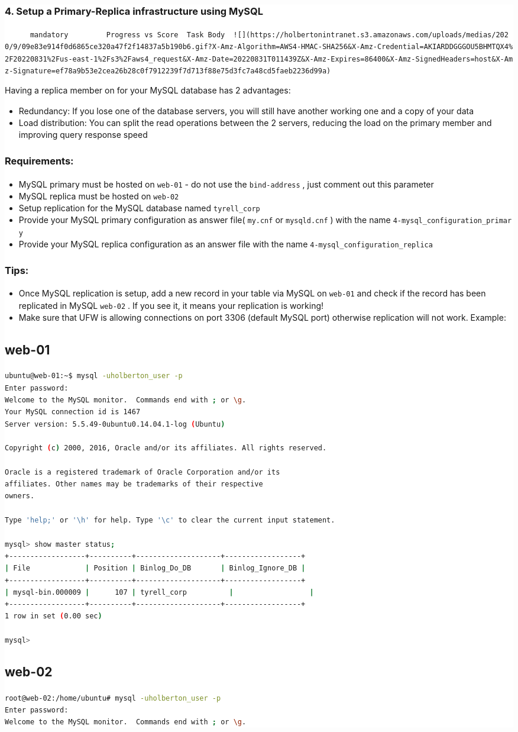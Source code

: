 ### 4. Setup a Primary-Replica infrastructure using MySQL
          mandatory         Progress vs Score  Task Body  ![](https://holbertonintranet.s3.amazonaws.com/uploads/medias/2020/9/09e83e914f0d6865ce320a47f2f14837a5b190b6.gif?X-Amz-Algorithm=AWS4-HMAC-SHA256&X-Amz-Credential=AKIARDDGGGOU5BHMTQX4%2F20220831%2Fus-east-1%2Fs3%2Faws4_request&X-Amz-Date=20220831T011439Z&X-Amz-Expires=86400&X-Amz-SignedHeaders=host&X-Amz-Signature=ef78a9b53e2cea26b28c0f7912239f7d713f88e75d3fc7a48cd5faeb2236d99a) 

Having a replica member on for your MySQL database has 2 advantages:
* Redundancy: If you lose one of the database servers, you will still have another working one and a copy of your data
* Load distribution: You can split the read operations between the 2 servers, reducing the load on the primary member and improving query response speed
### Requirements:
* MySQL primary must be hosted on  ` web-01 `  - do not use the  ` bind-address ` ,  just comment out this parameter
* MySQL replica must be hosted on  ` web-02 ` 
* Setup replication for the MySQL database named  ` tyrell_corp ` 
* Provide your MySQL primary configuration as answer file( ` my.cnf `  or  ` mysqld.cnf ` ) with the name  ` 4-mysql_configuration_primary ` 
* Provide your MySQL replica configuration as an answer file with the name  ` 4-mysql_configuration_replica ` 
### Tips:
* Once MySQL replication is setup, add a new record in your table via MySQL on  ` web-01 `  and check if the record has been replicated in MySQL  ` web-02 ` . If you see it, it means your replication is working!
* Make sure that UFW is allowing connections on port 3306 (default MySQL port) otherwise replication will not work.
Example:
## web-01
```bash
ubuntu@web-01:~$ mysql -uholberton_user -p
Enter password: 
Welcome to the MySQL monitor.  Commands end with ; or \g.
Your MySQL connection id is 1467
Server version: 5.5.49-0ubuntu0.14.04.1-log (Ubuntu)

Copyright (c) 2000, 2016, Oracle and/or its affiliates. All rights reserved.

Oracle is a registered trademark of Oracle Corporation and/or its
affiliates. Other names may be trademarks of their respective
owners.

Type 'help;' or '\h' for help. Type '\c' to clear the current input statement.

mysql> show master status;
+------------------+----------+--------------------+------------------+
| File             | Position | Binlog_Do_DB       | Binlog_Ignore_DB |
+------------------+----------+--------------------+------------------+
| mysql-bin.000009 |      107 | tyrell_corp          |                  |
+------------------+----------+--------------------+------------------+
1 row in set (0.00 sec)

mysql> 

```
## web-02
```bash
root@web-02:/home/ubuntu# mysql -uholberton_user -p
Enter password: 
Welcome to the MySQL monitor.  Commands end with ; or \g.
```